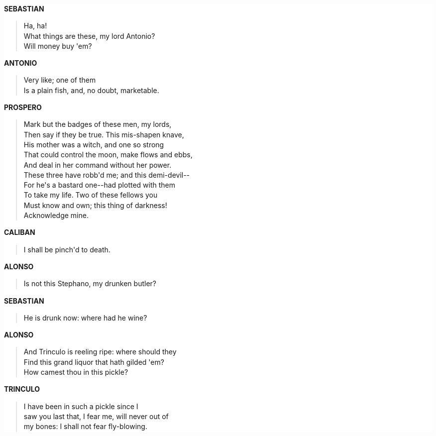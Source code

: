 <A NAME=speech58><b>SEBASTIAN</b></a>
<blockquote>
<A NAME=300>Ha, ha!</A><br>
<A NAME=301>What things are these, my lord Antonio?</A><br>
<A NAME=302>Will money buy 'em?</A><br>
</blockquote>

<A NAME=speech59><b>ANTONIO</b></a>
<blockquote>
<A NAME=303>Very like; one of them</A><br>
<A NAME=304>Is a plain fish, and, no doubt, marketable.</A><br>
</blockquote>

<A NAME=speech60><b>PROSPERO</b></a>
<blockquote>
<A NAME=305>Mark but the badges of these men, my lords,</A><br>
<A NAME=306>Then say if they be true. This mis-shapen knave,</A><br>
<A NAME=307>His mother was a witch, and one so strong</A><br>
<A NAME=308>That could control the moon, make flows and ebbs,</A><br>
<A NAME=309>And deal in her command without her power.</A><br>
<A NAME=310>These three have robb'd me; and this demi-devil--</A><br>
<A NAME=311>For he's a bastard one--had plotted with them</A><br>
<A NAME=312>To take my life. Two of these fellows you</A><br>
<A NAME=313>Must know and own; this thing of darkness!</A><br>
<A NAME=314>Acknowledge mine.</A><br>
</blockquote>

<A NAME=speech61><b>CALIBAN</b></a>
<blockquote>
<A NAME=315>                  I shall be pinch'd to death.</A><br>
</blockquote>

<A NAME=speech62><b>ALONSO</b></a>
<blockquote>
<A NAME=316>Is not this Stephano, my drunken butler?</A><br>
</blockquote>

<A NAME=speech63><b>SEBASTIAN</b></a>
<blockquote>
<A NAME=317>He is drunk now: where had he wine?</A><br>
</blockquote>

<A NAME=speech64><b>ALONSO</b></a>
<blockquote>
<A NAME=318>And Trinculo is reeling ripe: where should they</A><br>
<A NAME=319>Find this grand liquor that hath gilded 'em?</A><br>
<A NAME=320>How camest thou in this pickle?</A><br>
</blockquote>

<A NAME=speech65><b>TRINCULO</b></a>
<blockquote>
<A NAME=321>I have been in such a pickle since I</A><br>
<A NAME=322>saw you last that, I fear me, will never out of</A><br>
<A NAME=323>my bones: I shall not fear fly-blowing.</A><br>
</blockquote>
